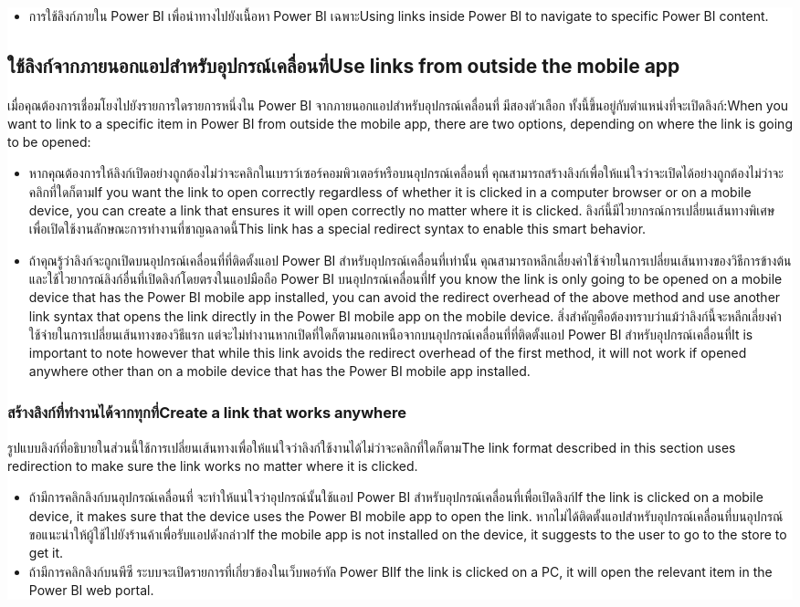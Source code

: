 * <span data-ttu-id="c2717-115">การใช้ลิงก์ภายใน Power BI เพื่อนำทางไปยังเนื้อหา Power BI เฉพาะ</span><span class="sxs-lookup"><span data-stu-id="c2717-115">Using links inside Power BI to navigate to specific Power BI content.</span></span>

## <a name="use-links-from-outside-the-mobile-app"></a><span data-ttu-id="c2717-116">ใช้ลิงก์จากภายนอกแอปสำหรับอุปกรณ์เคลื่อนที่</span><span class="sxs-lookup"><span data-stu-id="c2717-116">Use links from outside the mobile app</span></span>
<span data-ttu-id="c2717-117">เมื่อคุณต้องการเชื่อมโยงไปยังรายการใดรายการหนึ่งใน Power BI จากภายนอกแอปสำหรับอุปกรณ์เคลื่อนที่ มีสองตัวเลือก ทั้งนี้ขึ้นอยู่กับตำแหน่งที่จะเปิดลิงก์:</span><span class="sxs-lookup"><span data-stu-id="c2717-117">When you want to link to a specific item in Power BI from outside the mobile app, there are two options, depending on where the link is going to be opened:</span></span>

* <span data-ttu-id="c2717-118">หากคุณต้องการให้ลิงก์เปิดอย่างถูกต้องไม่ว่าจะคลิกในเบราว์เซอร์คอมพิวเตอร์หรือบนอุปกรณ์เคลื่อนที่ คุณสามารถสร้างลิงก์เพื่อให้แน่ใจว่าจะเปิดได้อย่างถูกต้องไม่ว่าจะคลิกที่ใดก็ตาม</span><span class="sxs-lookup"><span data-stu-id="c2717-118">If you want the link to open correctly regardless of whether it is clicked in a computer browser or on a mobile device, you can create a link that ensures it will open correctly no matter where it is clicked.</span></span> <span data-ttu-id="c2717-119">ลิงก์นี้มีไวยากรณ์การเปลี่ยนเส้นทางพิเศษเพื่อเปิดใช้งานลักษณะการทำงานที่ชาญฉลาดนี้</span><span class="sxs-lookup"><span data-stu-id="c2717-119">This link has a special redirect syntax to enable this smart behavior.</span></span>

* <span data-ttu-id="c2717-120">ถ้าคุณรู้ว่าลิงก์จะถูกเปิดบนอุปกรณ์เคลื่อนที่ที่ติดตั้งแอป Power BI สำหรับอุปกรณ์เคลื่อนที่เท่านั้น คุณสามารถหลีกเลี่ยงค่าใช้จ่ายในการเปลี่ยนเส้นทางของวิธีการข้างต้นและใช้ไวยากรณ์ลิงก์อื่นที่เปิดลิงก์โดยตรงในแอปมือถือ Power BI บนอุปกรณ์เคลื่อนที่</span><span class="sxs-lookup"><span data-stu-id="c2717-120">If you know the link is only going to be opened on a mobile device that has the Power BI mobile app installed, you can avoid the redirect overhead of the above method and use another link syntax that opens the link directly in the Power BI mobile app on the mobile device.</span></span> <span data-ttu-id="c2717-121">สิ่งสำคัญคือต้องทราบว่าแม้ว่าลิงก์นี้จะหลีกเลี่ยงค่าใช้จ่ายในการเปลี่ยนเส้นทางของวิธีแรก แต่จะไม่ทำงานหากเปิดที่ใดก็ตามนอกเหนือจากบนอุปกรณ์เคลื่อนที่ที่ติดตั้งแอป Power BI สำหรับอุปกรณ์เคลื่อนที่</span><span class="sxs-lookup"><span data-stu-id="c2717-121">It is important to note however that while this link avoids the redirect overhead of the first method, it will not work if opened anywhere other than on a mobile device that has the Power BI mobile app installed.</span></span>

### <a name="create-a-link-that-works-anywhere"></a><span data-ttu-id="c2717-122">สร้างลิงก์ที่ทำงานได้จากทุกที่</span><span class="sxs-lookup"><span data-stu-id="c2717-122">Create a link that works anywhere</span></span>
<span data-ttu-id="c2717-123">รูปแบบลิงก์ที่อธิบายในส่วนนี้ใช้การเปลี่ยนเส้นทางเพื่อให้แน่ใจว่าลิงก์ใช้งานได้ไม่ว่าจะคลิกที่ใดก็ตาม</span><span class="sxs-lookup"><span data-stu-id="c2717-123">The link format described in this section uses redirection to make sure the link works no matter where it is clicked.</span></span>
* <span data-ttu-id="c2717-124">ถ้ามีการคลิกลิงก์บนอุปกรณ์เคลื่อนที่ จะทำให้แน่ใจว่าอุปกรณ์นั้นใช้แอป Power BI สำหรับอุปกรณ์เคลื่อนที่เพื่อเปิดลิงก์</span><span class="sxs-lookup"><span data-stu-id="c2717-124">If the link is clicked on a mobile device, it makes sure that the device uses the Power BI mobile app to open the link.</span></span> <span data-ttu-id="c2717-125">หากไม่ได้ติดตั้งแอปสำหรับอุปกรณ์เคลื่อนที่บนอุปกรณ์ ขอแนะนำให้ผู้ใช้ไปยังร้านค้าเพื่อรับแอปดังกล่าว</span><span class="sxs-lookup"><span data-stu-id="c2717-125">If the mobile app is not installed on the device, it suggests to the user to go to the store to get it.</span></span>
* <span data-ttu-id="c2717-126">ถ้ามีการคลิกลิงก์บนพีซี ระบบจะเปิดรายการที่เกี่ยวข้องในเว็บพอร์ทัล Power BI</span><span class="sxs-lookup"><span data-stu-id="c2717-126">If the link is clicked on a PC, it will open the relevant item in the Power BI web portal.</span></span>
